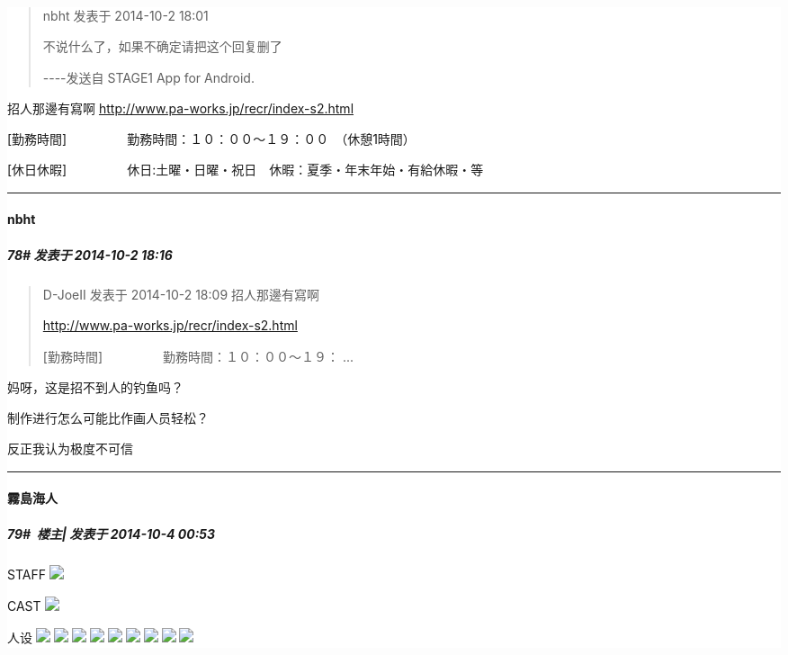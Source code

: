 

<blockquote>nbht 发表于 2014-10-2 18:01

不说什么了，如果不确定请把这个回复删了


----发送自 STAGE1 App for Android.</blockquote>
招人那邊有寫啊
http://www.pa-works.jp/recr/index-s2.html

[勤務時間]                 勤務時間：１０：００～１９：００　（休憩1時間）

[休日休暇]                 休日:土曜・日曜・祝日　休暇：夏季・年末年始・有給休暇・等







-----

####  nbht  
##### 78#       发表于 2014-10-2 18:16



<blockquote>D-JoeII 发表于 2014-10-2 18:09
招人那邊有寫啊

http://www.pa-works.jp/recr/index-s2.html

[勤務時間]                 勤務時間：１０：００～１９： ...</blockquote>
妈呀，这是招不到人的钓鱼吗？

制作进行怎么可能比作画人员轻松？

反正我认为极度不可信







-----

####  霧島海人  
##### 79#         楼主| 发表于 2014-10-4 00:53




STAFF
<img src="http://shirobako-anime.com/images/text_staff.gif" referrerpolicy="no-referrer">


CAST
<img src="http://shirobako-anime.com/images/text_cast.gif" referrerpolicy="no-referrer">


人设
<img src="http://shirobako-anime.com/images/character/01main.png" referrerpolicy="no-referrer">
<img src="http://shirobako-anime.com/images/character/02main.png" referrerpolicy="no-referrer">
<img src="http://shirobako-anime.com/images/character/03main.png" referrerpolicy="no-referrer">
<img src="http://shirobako-anime.com/images/character/04main.png" referrerpolicy="no-referrer">
<img src="http://shirobako-anime.com/images/character/05main.png" referrerpolicy="no-referrer">
<img src="http://shirobako-anime.com/images/character/06main.png" referrerpolicy="no-referrer">
<img src="http://shirobako-anime.com/images/character/07main.png" referrerpolicy="no-referrer">
<img src="http://shirobako-anime.com/images/character/08main.png" referrerpolicy="no-referrer">
<img src="http://shirobako-anime.com/images/character/09main.png" referrerpolicy="no-referrer">